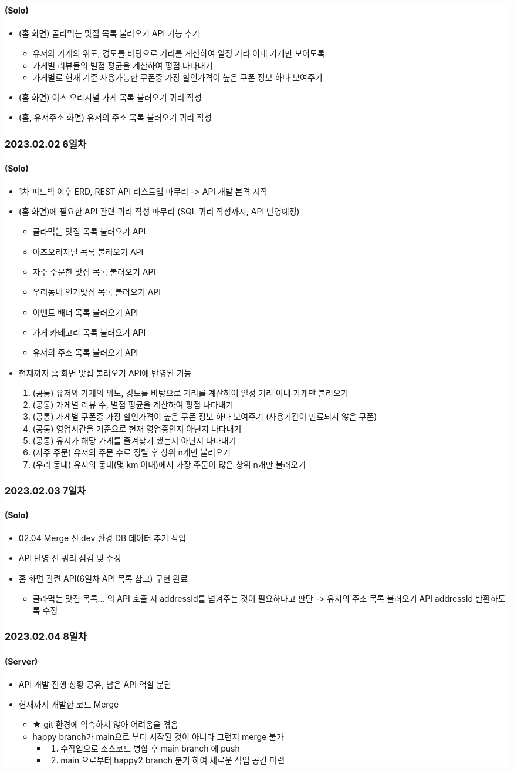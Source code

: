 #### (Solo)
- (홈 화면) 골라먹는 맛집 목록 불러오기 API 기능 추가
  - 유저와 가게의 위도, 경도를 바탕으로 거리를 계산하여 일정 거리 이내 가게만 보이도록
  - 가게별 리뷰들의 별점 평균을 계산하여 평점 나타내기
  - 가게별로 현재 기준 사용가능한 쿠폰중 가장 할인가격이 높은 쿠폰 정보 하나 보여주기

- (홈 화면) 이츠 오리지널 가게 목록 불러오기 쿼리 작성

- (홈, 유저주소 화면) 유저의 주소 목록 불러오기 쿼리 작성

### 2023.02.02 6일차

#### (Solo)
- 1차 피드백 이후 ERD, REST API 리스트업 마무리 -> API 개발 본격 시작

- (홈 화면)에 필요한 API 관련 쿼리 작성 마무리 (SQL 쿼리 작성까지, API 반영예정)

  - 골라먹는 맛집 목록 불러오기 API
  - 이츠오리지널 목록 불러오기 API
  - 자주 주문한 맛집 목록 불러오기 API
  - 우리동네 인기맛집 목록 불러오기 API

  - 이벤트 배너 목록 불러오기 API
  - 가게 카테고리 목록 불러오기 API
  - 유저의 주소 목록 불러오기 API

- 현재까지 홈 화면 맛집 불러오기 API에 반영된 기능
  1. (공통) 유저와 가게의 위도, 경도를 바탕으로 거리를 계산하여 일정 거리 이내 가게만 불러오기
  2. (공통) 가게별 리뷰 수, 별점 평균을 계산하여 평점 나타내기
  3. (공통) 가게별 쿠폰중 가장 할인가격이 높은 쿠폰 정보 하나 보여주기 (사용기간이 만료되지 않은 쿠폰)
  4. (공통) 영업시간을 기준으로 현재 영업중인지 아닌지 나타내기
  5. (공통) 유저가 해당 가게를 즐겨찾기 했는지 아닌지 나타내기
  6. (자주 주문) 유저의 주문 수로 정렬 후 상위 n개만 불러오기
  7. (우리 동네) 유저의 동네(몇 km 이내)에서 가장 주문이 많은 상위 n개만 불러오기

### 2023.02.03 7일차

#### (Solo)
- 02.04 Merge 전 dev 환경 DB 데이터 추가 작업

- API 반영 전 쿼리 점검 및 수정

- 홈 화면 관련 API(6일차 API 목록 참고) 구현 완료
  - 골라먹는 맛집 목록... 의 API 호출 시 addressId를 넘겨주는 것이 필요하다고 판단 -> 유저의 주소 목록 불러오기 API addressId 반환하도록 수정

### 2023.02.04 8일차

#### (Server)
- API 개발 진행 상황 공유, 남은 API 역할 분담

- 현재까지 개발한 코드 Merge
  - ★ git 환경에 익숙하지 않아 어려움을 겪음
  - happy branch가 main으로 부터 시작된 것이 아니라 그런지 merge 불가
    - 1. 수작업으로 소스코드 병합 후 main branch 에 push
    - 2. main 으로부터 happy2 branch 분기 하여 새로운 작업 공간 마련
